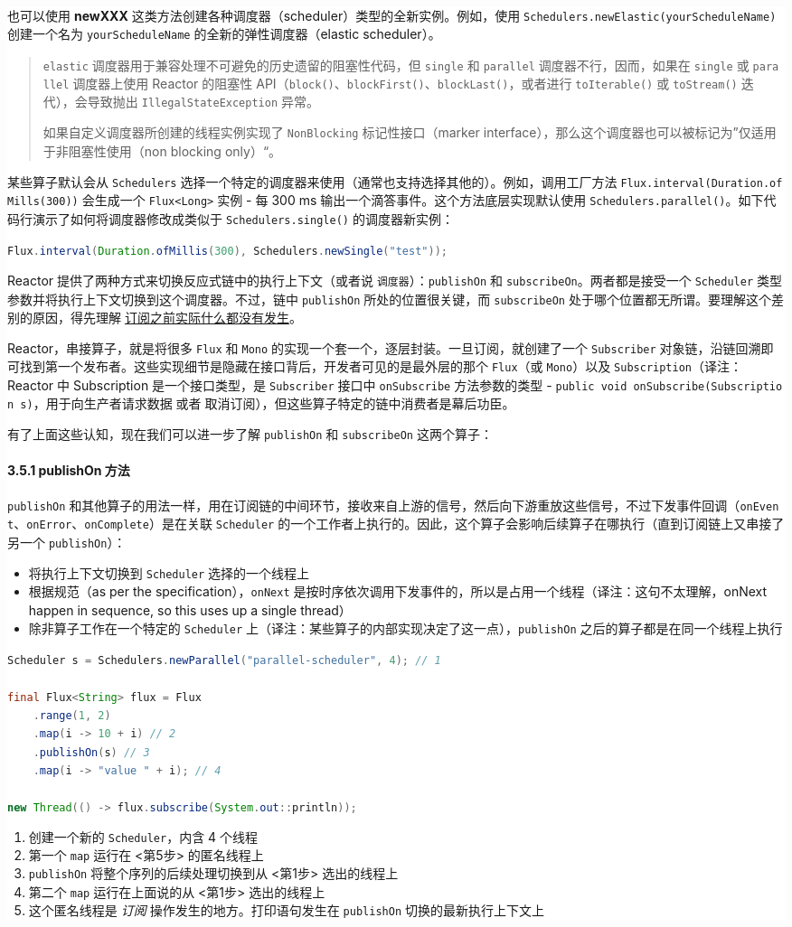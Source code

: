 也可以使用 **newXXX** 这类方法创建各种调度器（scheduler）类型的全新实例。例如，使用 `Schedulers.newElastic(yourScheduleName)` 创建一个名为 `yourScheduleName` 的全新的弹性调度器（elastic scheduler）。

> `elastic` 调度器用于兼容处理不可避免的历史遗留的阻塞性代码，但 `single` 和 `parallel` 调度器不行，因而，如果在 `single` 或 `parallel` 调度器上使用 Reactor 的阻塞性 API（`block()`、`blockFirst()`、`blockLast()`，或者进行 `toIterable()` 或 `toStream()` 迭代），会导致抛出 `IllegalStateException` 异常。
>
> 如果自定义调度器所创建的线程实例实现了 `NonBlocking` 标记性接口（marker interface），那么这个调度器也可以被标记为”仅适用于非阻塞性使用（non blocking only）“。

某些算子默认会从 `Schedulers` 选择一个特定的调度器来使用（通常也支持选择其他的）。例如，调用工厂方法 `Flux.interval(Duration.ofMills(300))` 会生成一个 `Flux<Long>` 实例 - 每 300 ms 输出一个滴答事件。这个方法底层实现默认使用 `Schedulers.parallel()`。如下代码行演示了如何将调度器修改成类似于 `Schedulers.single()` 的调度器新实例：

```java
Flux.interval(Duration.ofMillis(300), Schedulers.newSingle("test"));
```

Reactor 提供了两种方式来切换反应式链中的执行上下文（或者说 `调度器`）：`publishOn` 和 `subscribeOn`。两者都是接受一个 `Scheduler` 类型参数并将执行上下文切换到这个调度器。不过，链中 `publishOn` 所处的位置很关键，而 `subscribeOn` 处于哪个位置都无所谓。要理解这个差别的原因，得先理解 [订阅之前实际什么都没有发生](https://projectreactor.io/docs/core/release/reference/#reactive.subscribe)。

Reactor，串接算子，就是将很多 `Flux` 和 `Mono` 的实现一个套一个，逐层封装。一旦订阅，就创建了一个 `Subscriber` 对象链，沿链回溯即可找到第一个发布者。这些实现细节是隐藏在接口背后，开发者可见的是最外层的那个 `Flux`（或 `Mono`）以及 `Subscription`（译注：Reactor 中 Subscription 是一个接口类型，是 `Subscriber` 接口中 `onSubscribe` 方法参数的类型 - `public void onSubscribe(Subscription s)`，用于向生产者请求数据 或者 取消订阅），但这些算子特定的链中消费者是幕后功臣。

有了上面这些认知，现在我们可以进一步了解 `publishOn` 和 `subscribeOn` 这两个算子：

#### 3.5.1 publishOn 方法

`publishOn` 和其他算子的用法一样，用在订阅链的中间环节，接收来自上游的信号，然后向下游重放这些信号，不过下发事件回调（`onEvent`、`onError`、`onComplete`）是在关联 `Scheduler` 的一个工作者上执行的。因此，这个算子会影响后续算子在哪执行（直到订阅链上又串接了另一个 `publishOn`）：

- 将执行上下文切换到 `Scheduler` 选择的一个线程上
- 根据规范（as per the specification），`onNext` 是按时序依次调用下发事件的，所以是占用一个线程（译注：这句不太理解，onNext happen in sequence, so this uses up a single thread）
- 除非算子工作在一个特定的 `Scheduler` 上（译注：某些算子的内部实现决定了这一点），`publishOn` 之后的算子都是在同一个线程上执行

```java
Scheduler s = Schedulers.newParallel("parallel-scheduler", 4); // 1

final Flux<String> flux = Flux
    .range(1, 2)
    .map(i -> 10 + i) // 2
    .publishOn(s) // 3
    .map(i -> "value " + i); // 4

new Thread(() -> flux.subscribe(System.out::println));
```

1. 创建一个新的 `Scheduler`，内含 4 个线程
2. 第一个 `map` 运行在 <第5步> 的匿名线程上
3. `publishOn` 将整个序列的后续处理切换到从 <第1步> 选出的线程上
4. 第二个 `map` 运行在上面说的从 <第1步> 选出的线程上
5. 这个匿名线程是 *订阅* 操作发生的地方。打印语句发生在 `publishOn` 切换的最新执行上下文上
